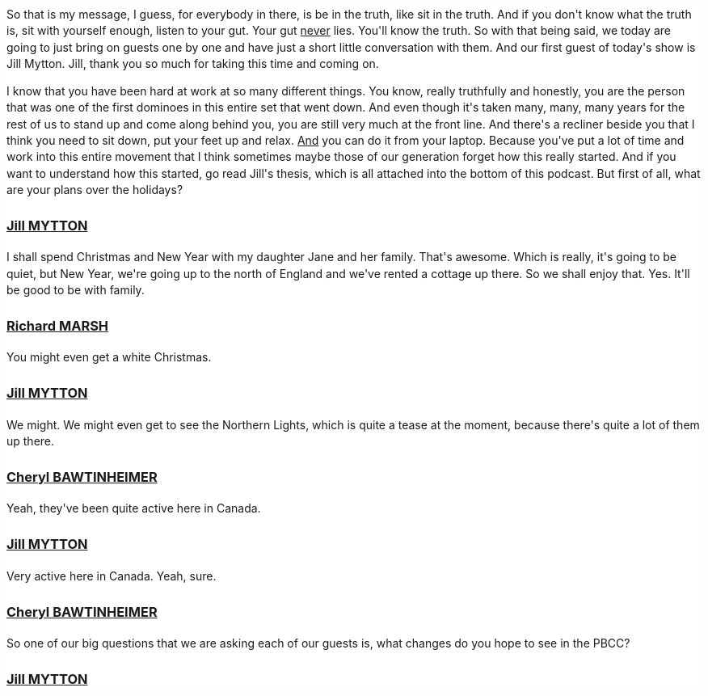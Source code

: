 So that is my message, I guess, for everybody in there, is be in the truth, like sit in the truth. And if you don't know what the truth is, sit with yourself enough, listen to your gut. Your gut [never](https://www.youtube.com/watch?v=Apx5mtNbqf4&t=801s) lies. You'll know the truth. So with that being said, we today are going to just bring on guests one by one and have just a short little conversation with them. And our first guest of today's show is Jill Mytton. Jill, thank you so much for taking this time and coming on.

I know that you have been hard at work at so many different things. You know, really truthfully and honestly, you are the person that was one of the first dominoes in this entire set that went down. And even though it's taken many, many, many years for the rest of us to stand up and come along behind you, you are still very much at the front line. And there's a recliner beside you that I think you need to sit down, put your feet up and relax. [And](https://www.youtube.com/watch?v=Apx5mtNbqf4&t=858s) you can do it from your laptop. Because you've put a lot of time and work into this entire movement that I think sometimes maybe those of our generation forget how this really started. And if you want to understand how this started, go read Jill's thesis, which is all attached into the bottom of this podcast. But first of all, what are your plans over the holidays?

### [**Jill MYTTON**](https://www.youtube.com/watch?v=Apx5mtNbqf4&t=886s)

I shall spend Christmas and New Year with my daughter Jane and her family. That's awesome. Which is really, it's going to be quiet, but New Year, we're going up to the north of England and we've rented a cottage up there. So we shall enjoy that. Yes. It'll be good to be with family.

### [**Richard MARSH**](https://www.youtube.com/watch?v=Apx5mtNbqf4&t=907s)

You might even get a white Christmas.

### [**Jill MYTTON**](https://www.youtube.com/watch?v=Apx5mtNbqf4&t=910s)

We might. We might even get to see the Northern Lights, which is quite a tease at the moment, because there's quite a lot of them up there.

### [**Cheryl BAWTINHEIMER**](https://www.youtube.com/watch?v=Apx5mtNbqf4&t=920s)

Yeah, they've been quite active here in Canada.

### [**Jill MYTTON**](https://www.youtube.com/watch?v=Apx5mtNbqf4&t=923s)

Very active here in Canada. Yeah, sure.

### [**Cheryl BAWTINHEIMER**](https://www.youtube.com/watch?v=Apx5mtNbqf4&t=925s)

So one of our big questions that we are asking each of our guests is, what changes do you hope to see in the PBCC?

### [**Jill MYTTON**](https://www.youtube.com/watch?v=Apx5mtNbqf4&t=935s)
